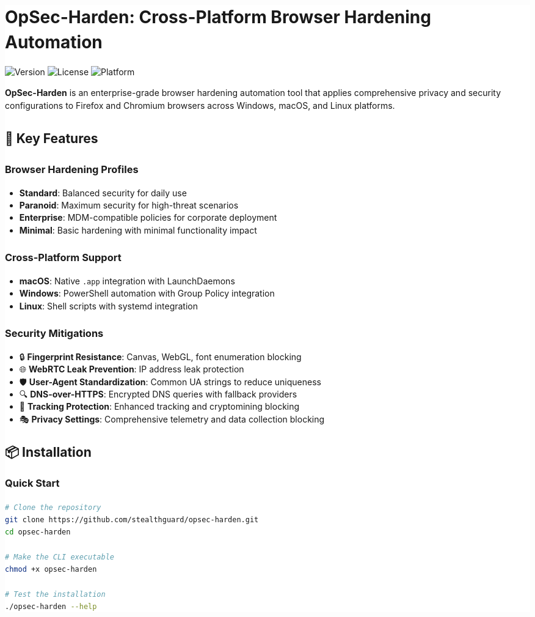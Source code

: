 # OpSec-Harden: Cross-Platform Browser Hardening Automation

![Version](https://img.shields.io/badge/version-1.0.0--enterprise-blue)
![License](https://img.shields.io/badge/license-Commercial-red)
![Platform](https://img.shields.io/badge/platform-Windows%20%7C%20macOS%20%7C%20Linux-lightgrey)

**OpSec-Harden** is an enterprise-grade browser hardening automation tool that applies comprehensive privacy and security configurations to Firefox and Chromium browsers across Windows, macOS, and Linux platforms.

## 🚀 Key Features

### Browser Hardening Profiles

- **Standard**: Balanced security for daily use
- **Paranoid**: Maximum security for high-threat scenarios
- **Enterprise**: MDM-compatible policies for corporate deployment
- **Minimal**: Basic hardening with minimal functionality impact

### Cross-Platform Support

- **macOS**: Native `.app` integration with LaunchDaemons
- **Windows**: PowerShell automation with Group Policy integration
- **Linux**: Shell scripts with systemd integration

### Security Mitigations

- 🔒 **Fingerprint Resistance**: Canvas, WebGL, font enumeration blocking
- 🌐 **WebRTC Leak Prevention**: IP address leak protection
- 🛡️ **User-Agent Standardization**: Common UA strings to reduce uniqueness
- 🔍 **DNS-over-HTTPS**: Encrypted DNS queries with fallback providers
- 🚫 **Tracking Protection**: Enhanced tracking and cryptomining blocking
- 🎭 **Privacy Settings**: Comprehensive telemetry and data collection blocking

## 📦 Installation

### Quick Start

```bash
# Clone the repository
git clone https://github.com/stealthguard/opsec-harden.git
cd opsec-harden

# Make the CLI executable
chmod +x opsec-harden

# Test the installation
./opsec-harden --help
```
